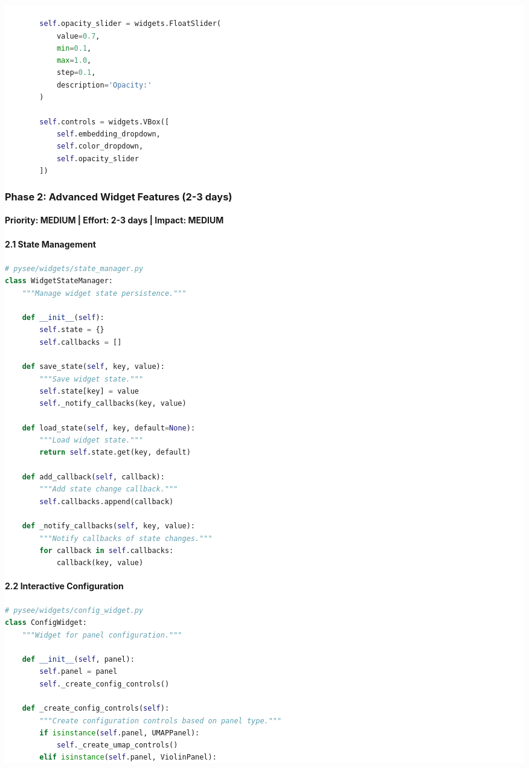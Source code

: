 ```python

        self.opacity_slider = widgets.FloatSlider(
            value=0.7,
            min=0.1,
            max=1.0,
            step=0.1,
            description='Opacity:'
        )

        self.controls = widgets.VBox([
            self.embedding_dropdown,
            self.color_dropdown,
            self.opacity_slider
        ])
```

### **Phase 2: Advanced Widget Features (2-3 days)**
**Priority: MEDIUM | Effort: 2-3 days | Impact: MEDIUM**

#### **2.1 State Management**
```python
# pysee/widgets/state_manager.py
class WidgetStateManager:
    """Manage widget state persistence."""

    def __init__(self):
        self.state = {}
        self.callbacks = []

    def save_state(self, key, value):
        """Save widget state."""
        self.state[key] = value
        self._notify_callbacks(key, value)

    def load_state(self, key, default=None):
        """Load widget state."""
        return self.state.get(key, default)

    def add_callback(self, callback):
        """Add state change callback."""
        self.callbacks.append(callback)

    def _notify_callbacks(self, key, value):
        """Notify callbacks of state changes."""
        for callback in self.callbacks:
            callback(key, value)
```

#### **2.2 Interactive Configuration**
```python
# pysee/widgets/config_widget.py
class ConfigWidget:
    """Widget for panel configuration."""

    def __init__(self, panel):
        self.panel = panel
        self._create_config_controls()

    def _create_config_controls(self):
        """Create configuration controls based on panel type."""
        if isinstance(self.panel, UMAPPanel):
            self._create_umap_controls()
        elif isinstance(self.panel, ViolinPanel):
```